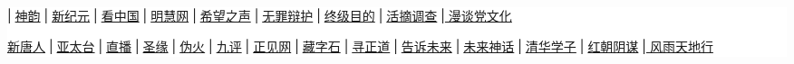  | <a href="https://tt6.jugd53.ml/lyqurdz/x4q" target="_blank">
神韵</a>
 | <a href="https://git.io/fjHpI" target="_blank">
新纪元</a>
 | <a href="https://tt6.jugd53.ml/lyqurdz/g11f" target="_blank">
看中国</a>
 | <a href="https://tt6.jugd53.ml/lyqurdz/c3c" target="_blank">
明慧网</a>
 | <a href="https://tt6.jugd53.ml/lyqurdz/a9b" target="_blank">
希望之声</a>
 | <a href="https://gitlab.com/szzdlab/w1/raw/master/5Vu3_XS2V.mp4" target="_blank">
无罪辩护</a>
 |  <a href="https://gitlab.com/szzdlab/w5/raw/master/zjmd1_19.mp4" target="_blank">
终级目的</a>
 | <a href="https://gitlab.com/szzdlab/w5/raw/master/5N.8.mp4" target="_blank">
活摘调查</a>
 |<a href="https://gitlab.com/szzdlab/w5/raw/master/mtdwh.mp4" target="_blank">
漫谈党文化</a>
</p>
<p>
 <a href="https://github.com/fqnews/ntdtv/blob/master/gb/prog204.md#1" target="_blank">
新唐人</a>
 | <a href="https://git.io/JervF" target="_blank">
亚太台</a>
 | <a href="https://git.io/fjHpG" target="_blank">
直播</a>
 | <a href="https://tt6.jugd53.ml/lyqurdz/k12f" target="_blank">
圣缘</a>
 | <a href="https://gitlab.com/szzdlab/v/raw/master/v/2014-1-7/zfzx.mp4" target="_blank">
伪火</a>
 | <a href="https://gitlab.com/szzdlab/w3/raw/master/9p.mp4" target="_blank">
九评</a>
 | <a href="https://tt6.jugd53.ml/lyqurdz/h10v" target="_blank">
正见网</a>
 | <a href="https://gitlab.com/szzdlab/m1/raw/master/TdowhauWx9WiM.mp4" target="_blank">
藏字石</a>
 | <a href="https://gitlab.com/szzdlab/w5/raw/master/szt.mp4" target="_blank">
寻正道</a>
 | <a href="https://gitlab.com/szzdlab/w5/raw/master/wm.mp4" target="_blank">
告诉未来</a>
 |  <a href="https://gitlab.com/szzdlab/w5/raw/master/wl.mp4" target="_blank">
未来神话</a>
 | <a href="https://gitlab.com/szzdlab/w3/raw/master/qh.mp4" target="_blank">
清华学子</a>
 | <a href="https://gitlab.com/szzdlab/v/raw/master/v/2013-10-28/hongchaoyinmou-hi.mp4" target="_blank">
红朝阴谋</a>
 |<a href="https://gitlab.com/szzdlab/w5/raw/master/fy.mp4" target="_blank">
风雨天地行</a>